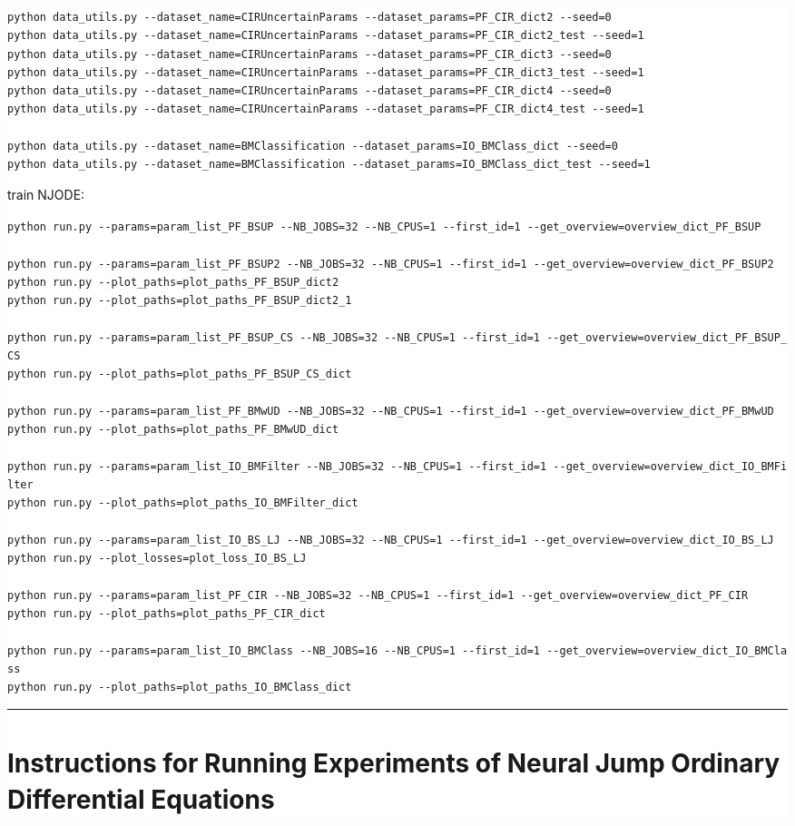 ```shell
python data_utils.py --dataset_name=CIRUncertainParams --dataset_params=PF_CIR_dict2 --seed=0
python data_utils.py --dataset_name=CIRUncertainParams --dataset_params=PF_CIR_dict2_test --seed=1
python data_utils.py --dataset_name=CIRUncertainParams --dataset_params=PF_CIR_dict3 --seed=0
python data_utils.py --dataset_name=CIRUncertainParams --dataset_params=PF_CIR_dict3_test --seed=1
python data_utils.py --dataset_name=CIRUncertainParams --dataset_params=PF_CIR_dict4 --seed=0
python data_utils.py --dataset_name=CIRUncertainParams --dataset_params=PF_CIR_dict4_test --seed=1

python data_utils.py --dataset_name=BMClassification --dataset_params=IO_BMClass_dict --seed=0
python data_utils.py --dataset_name=BMClassification --dataset_params=IO_BMClass_dict_test --seed=1
```

train NJODE:
```shell
python run.py --params=param_list_PF_BSUP --NB_JOBS=32 --NB_CPUS=1 --first_id=1 --get_overview=overview_dict_PF_BSUP

python run.py --params=param_list_PF_BSUP2 --NB_JOBS=32 --NB_CPUS=1 --first_id=1 --get_overview=overview_dict_PF_BSUP2
python run.py --plot_paths=plot_paths_PF_BSUP_dict2
python run.py --plot_paths=plot_paths_PF_BSUP_dict2_1

python run.py --params=param_list_PF_BSUP_CS --NB_JOBS=32 --NB_CPUS=1 --first_id=1 --get_overview=overview_dict_PF_BSUP_CS
python run.py --plot_paths=plot_paths_PF_BSUP_CS_dict

python run.py --params=param_list_PF_BMwUD --NB_JOBS=32 --NB_CPUS=1 --first_id=1 --get_overview=overview_dict_PF_BMwUD
python run.py --plot_paths=plot_paths_PF_BMwUD_dict

python run.py --params=param_list_IO_BMFilter --NB_JOBS=32 --NB_CPUS=1 --first_id=1 --get_overview=overview_dict_IO_BMFilter
python run.py --plot_paths=plot_paths_IO_BMFilter_dict

python run.py --params=param_list_IO_BS_LJ --NB_JOBS=32 --NB_CPUS=1 --first_id=1 --get_overview=overview_dict_IO_BS_LJ
python run.py --plot_losses=plot_loss_IO_BS_LJ

python run.py --params=param_list_PF_CIR --NB_JOBS=32 --NB_CPUS=1 --first_id=1 --get_overview=overview_dict_PF_CIR
python run.py --plot_paths=plot_paths_PF_CIR_dict

python run.py --params=param_list_IO_BMClass --NB_JOBS=16 --NB_CPUS=1 --first_id=1 --get_overview=overview_dict_IO_BMClass
python run.py --plot_paths=plot_paths_IO_BMClass_dict
```







--------------------------------------------------------------------------------
# Instructions for Running Experiments of Neural Jump Ordinary Differential Equations

